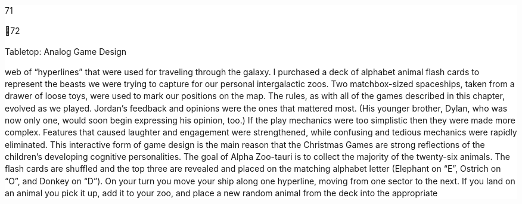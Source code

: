 71

72

Tabletop: Analog Game Design

web of “hyperlines” that were used for traveling through the galaxy. I purchased a deck of
alphabet animal flash cards to represent the beasts we were trying to capture for our personal intergalactic zoos. Two matchbox-sized spaceships, taken from a drawer of loose toys,
were used to mark our positions on the map.
The rules, as with all of the games described in this chapter, evolved as we played. Jordan’s feedback and opinions were the ones that mattered most. (His younger brother, Dylan,
who was now only one, would soon begin expressing his opinion, too.) If the play mechanics
were too simplistic then they were made more complex. Features that caused laughter and
engagement were strengthened, while confusing and tedious mechanics were rapidly eliminated. This interactive form of game design is the main reason that the Christmas Games are
strong reflections of the children’s developing cognitive personalities.
The goal of Alpha Zoo-tauri is to collect the majority of the twenty-six animals. The flash
cards are shuffled and the top three are revealed and placed on the matching alphabet letter
(Elephant on “E”, Ostrich on “O”, and Donkey on “D”). On your turn you move your ship
along one hyperline, moving from one sector to the next. If you land on an animal you pick
it up, add it to your zoo, and place a new random animal from the deck into the appropriate
